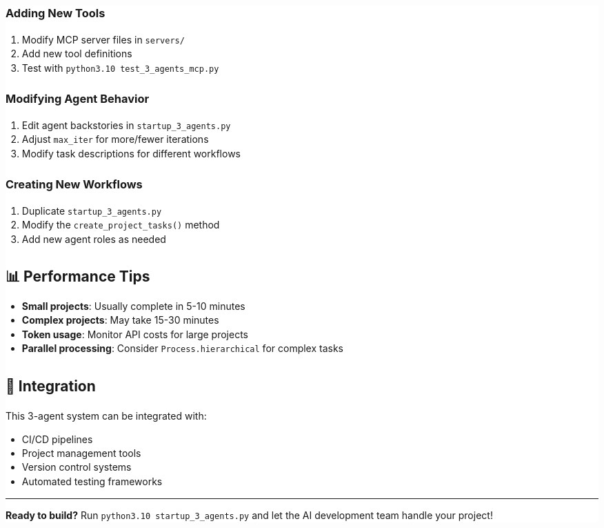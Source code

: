 ### Adding New Tools
1. Modify MCP server files in `servers/`
2. Add new tool definitions
3. Test with `python3.10 test_3_agents_mcp.py`

### Modifying Agent Behavior
1. Edit agent backstories in `startup_3_agents.py`
2. Adjust `max_iter` for more/fewer iterations
3. Modify task descriptions for different workflows

### Creating New Workflows
1. Duplicate `startup_3_agents.py`
2. Modify the `create_project_tasks()` method
3. Add new agent roles as needed

## 📊 Performance Tips

- **Small projects**: Usually complete in 5-10 minutes
- **Complex projects**: May take 15-30 minutes
- **Token usage**: Monitor API costs for large projects
- **Parallel processing**: Consider `Process.hierarchical` for complex tasks

## 🔗 Integration

This 3-agent system can be integrated with:
- CI/CD pipelines
- Project management tools
- Version control systems
- Automated testing frameworks

---

**Ready to build?** Run `python3.10 startup_3_agents.py` and let the AI development team handle your project!
